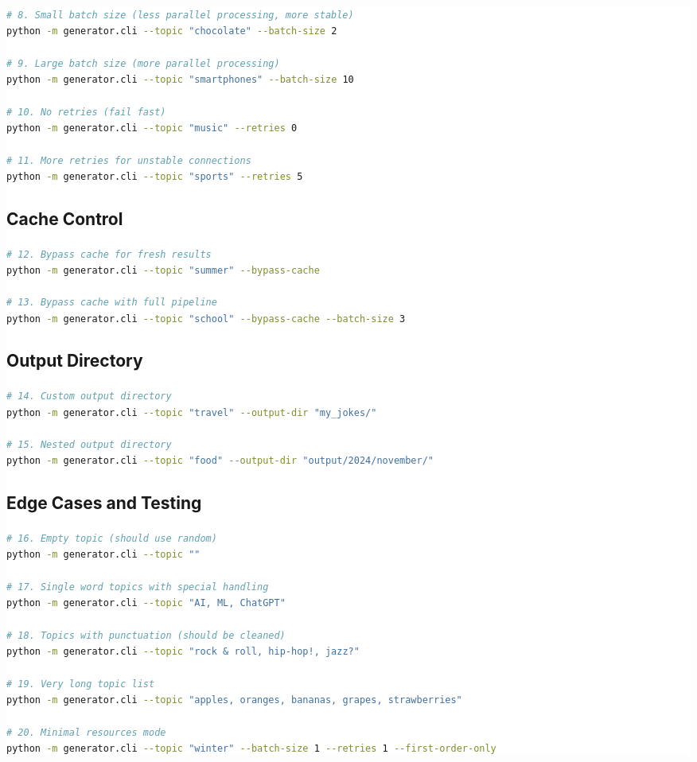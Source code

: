 ```bash
# 8. Small batch size (less parallel processing, more stable)
python -m generator.cli --topic "chocolate" --batch-size 2

# 9. Large batch size (more parallel processing)
python -m generator.cli --topic "smartphones" --batch-size 10

# 10. No retries (fail fast)
python -m generator.cli --topic "music" --retries 0

# 11. More retries for unstable connections
python -m generator.cli --topic "sports" --retries 5
```

## Cache Control

```bash
# 12. Bypass cache for fresh results
python -m generator.cli --topic "summer" --bypass-cache

# 13. Bypass cache with full pipeline
python -m generator.cli --topic "school" --bypass-cache --batch-size 3
```

## Output Directory

```bash
# 14. Custom output directory
python -m generator.cli --topic "travel" --output-dir "my_jokes/"

# 15. Nested output directory
python -m generator.cli --topic "food" --output-dir "output/2024/november/"
```

## Edge Cases and Testing

```bash
# 16. Empty topic (should use random)
python -m generator.cli --topic ""

# 17. Single word topics with special handling
python -m generator.cli --topic "AI, ML, ChatGPT"

# 18. Topics with punctuation (should be cleaned)
python -m generator.cli --topic "rock & roll, hip-hop!, jazz?"

# 19. Very long topic list
python -m generator.cli --topic "apples, oranges, bananas, grapes, strawberries"

# 20. Minimal resources mode
python -m generator.cli --topic "winter" --batch-size 1 --retries 1 --first-order-only
```
